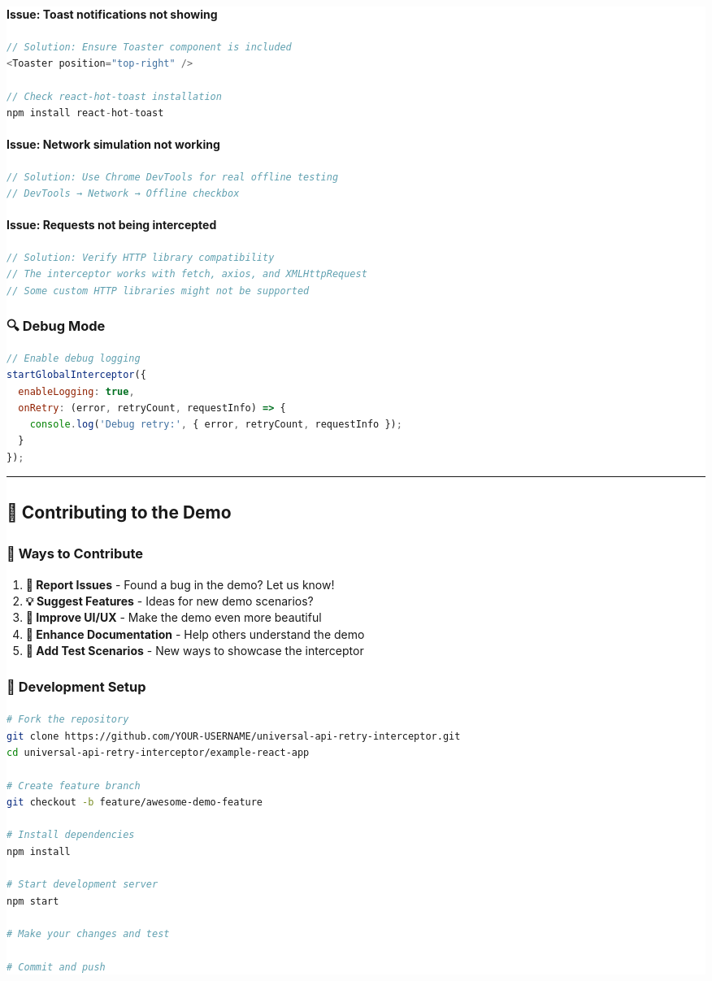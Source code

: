 #### **Issue: Toast notifications not showing**
```javascript
// Solution: Ensure Toaster component is included
<Toaster position="top-right" />

// Check react-hot-toast installation
npm install react-hot-toast
```

#### **Issue: Network simulation not working**
```javascript
// Solution: Use Chrome DevTools for real offline testing
// DevTools → Network → Offline checkbox
```

#### **Issue: Requests not being intercepted**
```javascript
// Solution: Verify HTTP library compatibility
// The interceptor works with fetch, axios, and XMLHttpRequest
// Some custom HTTP libraries might not be supported
```

### 🔍 **Debug Mode**

```javascript
// Enable debug logging
startGlobalInterceptor({
  enableLogging: true,
  onRetry: (error, retryCount, requestInfo) => {
    console.log('Debug retry:', { error, retryCount, requestInfo });
  }
});
```

---

## 🤝 Contributing to the Demo

### 🎯 **Ways to Contribute**

1. **🐛 Report Issues** - Found a bug in the demo? Let us know!
2. **💡 Suggest Features** - Ideas for new demo scenarios?
3. **🎨 Improve UI/UX** - Make the demo even more beautiful
4. **📖 Enhance Documentation** - Help others understand the demo
5. **🧪 Add Test Scenarios** - New ways to showcase the interceptor

### 🔧 **Development Setup**

```bash
# Fork the repository
git clone https://github.com/YOUR-USERNAME/universal-api-retry-interceptor.git
cd universal-api-retry-interceptor/example-react-app

# Create feature branch  
git checkout -b feature/awesome-demo-feature

# Install dependencies
npm install

# Start development server
npm start

# Make your changes and test

# Commit and push
```